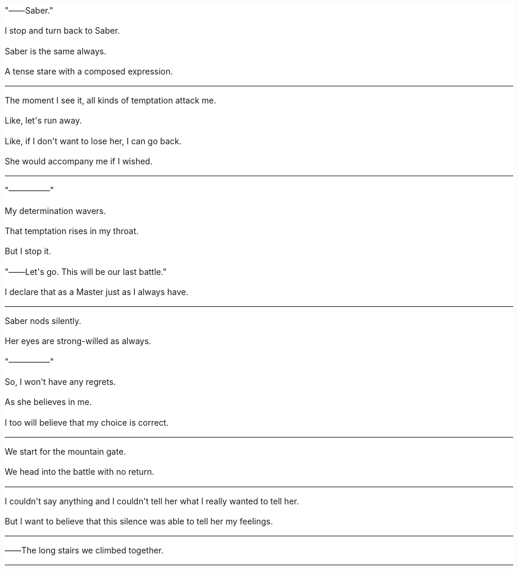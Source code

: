   
"――Saber."  
  
I stop and turn back to Saber.  
  
Saber is the same always.  
  
A tense stare with a composed expression.  
  
---  
  
The moment I see it, all kinds of temptation attack me.  
  
Like, let's run away.  
  
Like, if I don't want to lose her, I can go back.  
  
She would accompany me if I wished.  
  
---  
  
"―――――"  
  
My determination wavers.  
  
That temptation rises in my throat.  
  
But I stop it.  
  
"――Let's go. This will be our last battle."  
  
I declare that as a Master just as I always have.  
  
---  
  
Saber nods silently.  
  
Her eyes are strong-willed as always.  
  
"―――――"  
  
So, I won't have any regrets.  
  
As she believes in me.  
  
I too will believe that my choice is correct.  
  
---  
  
We start for the mountain gate.  
  
We head into the battle with no return.  
  
---  
  
I couldn't say anything and I couldn't tell her what I really wanted to tell her.  
  
But I want to believe that this silence was able to tell her my feelings.  
  
---  
  
――The long stairs we climbed together.  
  
---  
  